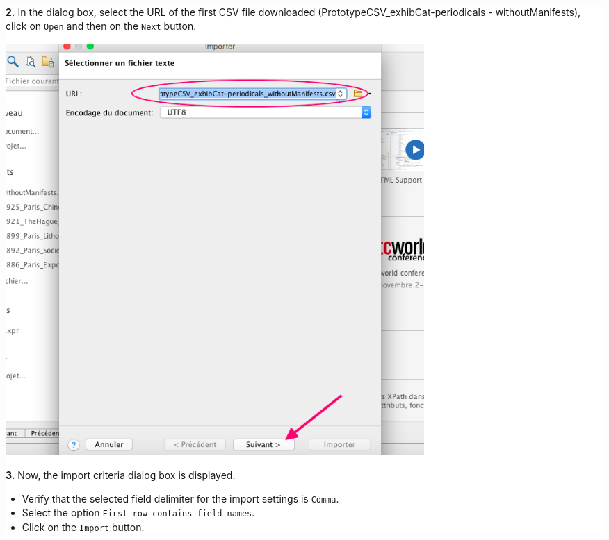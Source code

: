 
**2.** In the dialog box, select the URL of the first CSV file downloaded (PrototypeCSV_exhibCat-periodicals - withoutManifests), click on `Open` and then on the `Next` button.

<img src="../Pictures/CSVtoTEI-2.png" width="70%">


**3.** Now, the import criteria dialog box is displayed.
- Verify that the selected field delimiter for the import settings is `Comma`.
- Select the option `First row contains field names`.
- Click on the `Import` button.

